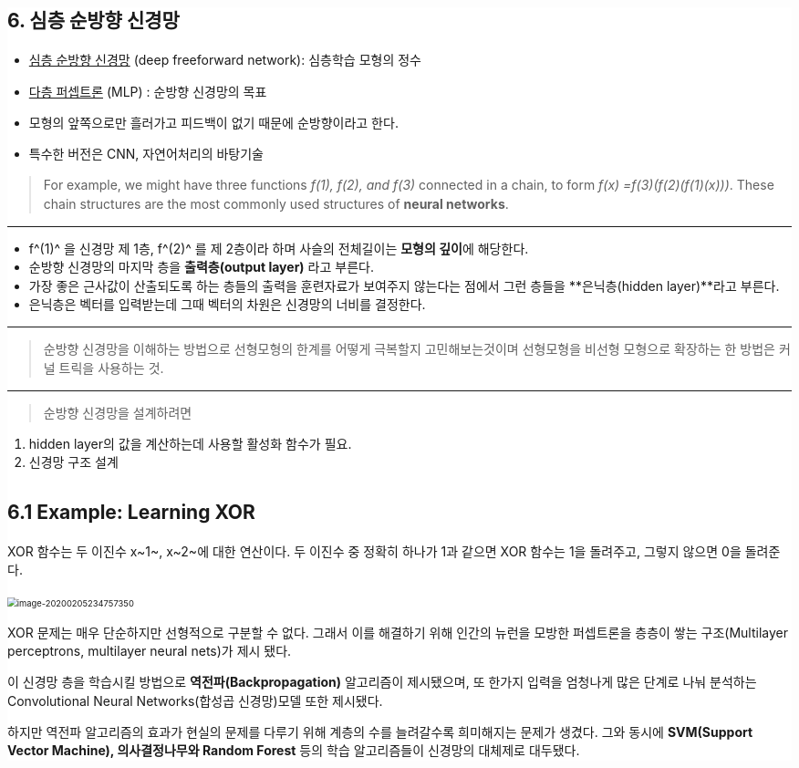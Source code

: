 

## 6. 심층 순방향 신경망



- <u>심층 순방향 신경망</u> (deep freeforward network): 심층학습 모형의 정수

- <u>다층 퍼셉트론</u> (MLP) : 순방향 신경망의 목표 

- 모형의 앞쪽으로만 흘러가고 피드백이 없기 때문에 순방향이라고 한다. 

- 특수한 버전은 CNN, 자연어처리의 바탕기술

  

> For example, we might have three functions *f(1), f(2), and f(3)* connected in a chain, to form *f(x) =f(3)(f(2)(f(1)(x)))*. These chain structures are the most commonly used structures of **neural networks**.

------



- f^(1)^ 을 신경망 제 1층, f^(2)^ 를 제 2층이라 하며 사슬의 전체길이는 **모형의 깊이**에 해당한다.
- 순방향 신경망의 마지막 층을 **출력층(output layer)** 라고 부른다.
- 가장 좋은 근사값이 산출되도록 하는 층들의 출력을 훈련자료가 보여주지 않는다는 점에서 그런 층들을 **은닉층(hidden layer)**라고 부른다.
- 은닉층은 벡터를 입력받는데 그때 벡터의 차원은 신경망의 너비를 결정한다.

------



> 순방향 신경망을 이해하는 방법으로 선형모형의 한계를 어떻게 극복할지 고민해보는것이며 선형모형을 비선형 모형으로 확장하는 한 방법은 커널 트릭을 사용하는 것.



------



> 순방향 신경망을 설계하려면

1. hidden layer의 값을 계산하는데 사용할 활성화 함수가 필요.
2. 신경망 구조 설계



## 6.1 Example: Learning XOR

XOR 함수는 두 이진수 x~1~, x~2~에 대한 연산이다. 두 이진수 중 정확히 하나가 1과 같으면 XOR 함수는 1을 돌려주고, 그렇지 않으면 0을 돌려준다.

<img src="C:\Users\hyojung\AppData\Roaming\Typora\typora-user-images\image-20200205234757350.png" alt="image-20200205234757350" style="zoom:67%;" />



 XOR 문제는 매우 단순하지만 선형적으로 구분할 수 없다. 그래서 이를 해결하기 위해 인간의 뉴런을 모방한 퍼셉트론을 층층이 쌓는 구조(Multilayer perceptrons, multilayer neural nets)가 제시 됐다.

이 신경망 층을 학습시킬 방법으로 **역전파(Backpropagation)** 알고리즘이 제시됐으며, 또 한가지 입력을 엄청나게 많은 단계로 나눠 분석하는 Convolutional Neural Networks(합성곱 신경망)모델 또한 제시됐다.

하지만 역전파 알고리즘의 효과가 현실의 문제를 다루기 위해 계층의 수를 늘려갈수록 희미해지는 문제가 생겼다.
그와 동시에 **SVM(Support Vector Machine), 의사결정나무와 Random Forest** 등의 학습 알고리즘들이 신경망의 대체제로 대두됐다.
